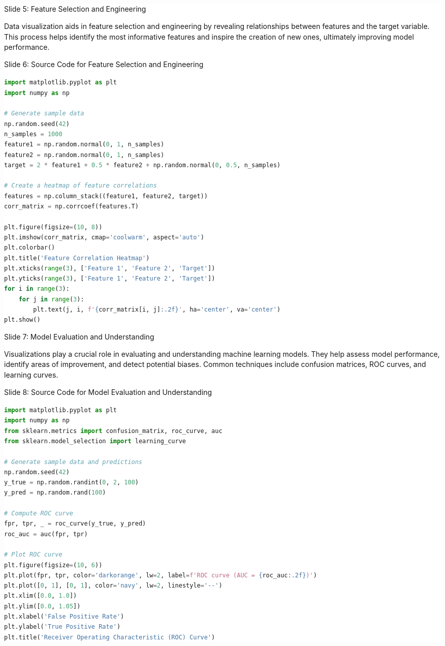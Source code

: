 Slide 5: Feature Selection and Engineering

Data visualization aids in feature selection and engineering by revealing relationships between features and the target variable. This process helps identify the most informative features and inspire the creation of new ones, ultimately improving model performance.

Slide 6: Source Code for Feature Selection and Engineering

```python
import matplotlib.pyplot as plt
import numpy as np

# Generate sample data
np.random.seed(42)
n_samples = 1000
feature1 = np.random.normal(0, 1, n_samples)
feature2 = np.random.normal(0, 1, n_samples)
target = 2 * feature1 + 0.5 * feature2 + np.random.normal(0, 0.5, n_samples)

# Create a heatmap of feature correlations
features = np.column_stack((feature1, feature2, target))
corr_matrix = np.corrcoef(features.T)

plt.figure(figsize=(10, 8))
plt.imshow(corr_matrix, cmap='coolwarm', aspect='auto')
plt.colorbar()
plt.title('Feature Correlation Heatmap')
plt.xticks(range(3), ['Feature 1', 'Feature 2', 'Target'])
plt.yticks(range(3), ['Feature 1', 'Feature 2', 'Target'])
for i in range(3):
    for j in range(3):
        plt.text(j, i, f'{corr_matrix[i, j]:.2f}', ha='center', va='center')
plt.show()
```

Slide 7: Model Evaluation and Understanding

Visualizations play a crucial role in evaluating and understanding machine learning models. They help assess model performance, identify areas of improvement, and detect potential biases. Common techniques include confusion matrices, ROC curves, and learning curves.

Slide 8: Source Code for Model Evaluation and Understanding

```python
import matplotlib.pyplot as plt
import numpy as np
from sklearn.metrics import confusion_matrix, roc_curve, auc
from sklearn.model_selection import learning_curve

# Generate sample data and predictions
np.random.seed(42)
y_true = np.random.randint(0, 2, 100)
y_pred = np.random.rand(100)

# Compute ROC curve
fpr, tpr, _ = roc_curve(y_true, y_pred)
roc_auc = auc(fpr, tpr)

# Plot ROC curve
plt.figure(figsize=(10, 6))
plt.plot(fpr, tpr, color='darkorange', lw=2, label=f'ROC curve (AUC = {roc_auc:.2f})')
plt.plot([0, 1], [0, 1], color='navy', lw=2, linestyle='--')
plt.xlim([0.0, 1.0])
plt.ylim([0.0, 1.05])
plt.xlabel('False Positive Rate')
plt.ylabel('True Positive Rate')
plt.title('Receiver Operating Characteristic (ROC) Curve')
```